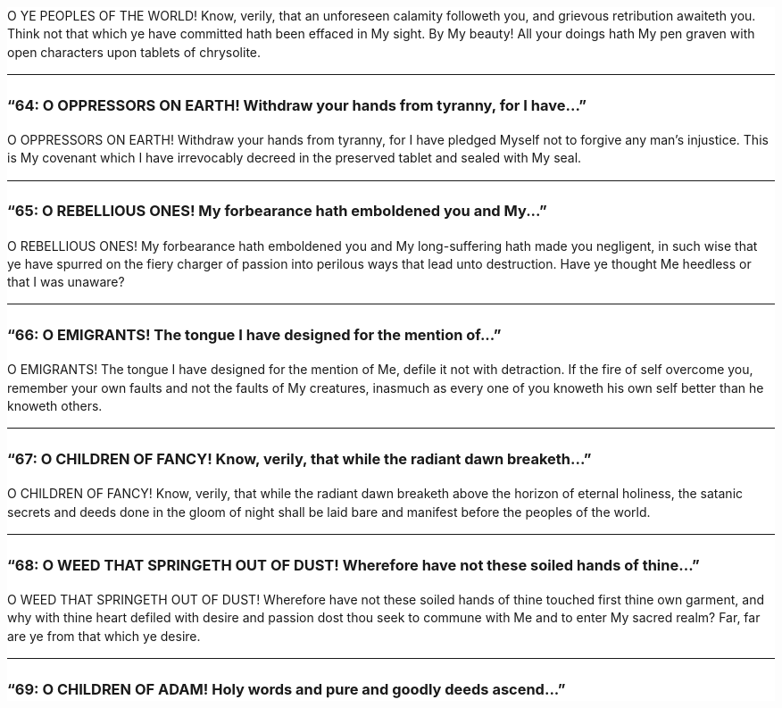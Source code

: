 O YE PEOPLES OF THE WORLD! Know, verily, that an unforeseen calamity followeth you, and grievous retribution awaiteth you. Think not that which ye have committed hath been effaced in My sight. By My beauty! All your doings hath My pen graven with open characters upon tablets of chrysolite.

---

### “64: O OPPRESSORS ON EARTH! Withdraw your hands from tyranny, for I have...”

O OPPRESSORS ON EARTH! Withdraw your hands from tyranny, for I have pledged Myself not to forgive any man’s injustice. This is My covenant which I have irrevocably decreed in the preserved tablet and sealed with My seal.

---

### “65: O REBELLIOUS ONES! My forbearance hath emboldened you and My...”

O REBELLIOUS ONES! My forbearance hath emboldened you and My long-suffering hath made you negligent, in such wise that ye have spurred on the fiery charger of passion into perilous ways that lead unto destruction. Have ye thought Me heedless or that I was unaware?

---

### “66: O EMIGRANTS! The tongue I have designed for the mention of...”

O EMIGRANTS! The tongue I have designed for the mention of Me, defile it not with detraction. If the fire of self overcome you, remember your own faults and not the faults of My creatures, inasmuch as every one of you knoweth his own self better than he knoweth others.

---

### “67: O CHILDREN OF FANCY! Know, verily, that while the radiant dawn breaketh...”

O CHILDREN OF FANCY! Know, verily, that while the radiant dawn breaketh above the horizon of eternal holiness, the satanic secrets and deeds done in the gloom of night shall be laid bare and manifest before the peoples of the world.

---

### “68: O WEED THAT SPRINGETH OUT OF DUST! Wherefore have not these soiled hands of thine...”

O WEED THAT SPRINGETH OUT OF DUST! Wherefore have not these soiled hands of thine touched first thine own garment, and why with thine heart defiled with desire and passion dost thou seek to commune with Me and to enter My sacred realm? Far, far are ye from that which ye desire. 

---

### “69: O CHILDREN OF ADAM! Holy words and pure and goodly deeds ascend...”
